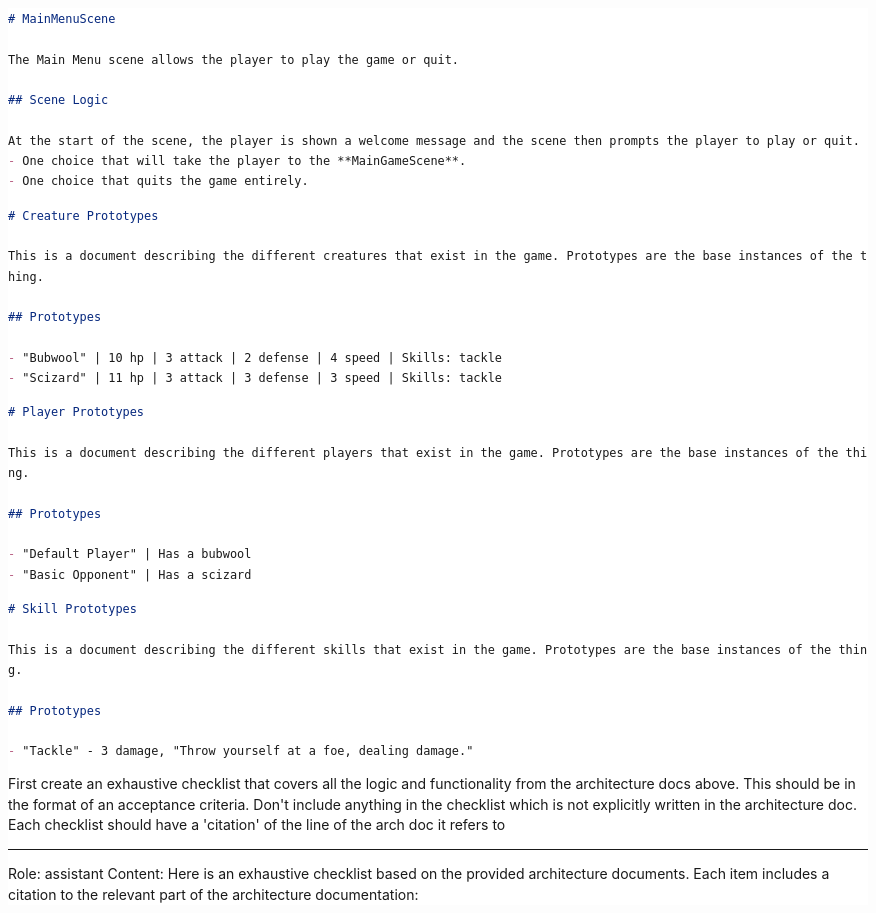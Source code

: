 ```markdown main_game/docs/scenes/main_menu_scene.md
# MainMenuScene

The Main Menu scene allows the player to play the game or quit.

## Scene Logic

At the start of the scene, the player is shown a welcome message and the scene then prompts the player to play or quit. 
- One choice that will take the player to the **MainGameScene**.
- One choice that quits the game entirely.

```

```markdown main_game/docs/feature_requests/02_creature_prototypes.md
# Creature Prototypes

This is a document describing the different creatures that exist in the game. Prototypes are the base instances of the thing.

## Prototypes

- "Bubwool" | 10 hp | 3 attack | 2 defense | 4 speed | Skills: tackle
- "Scizard" | 11 hp | 3 attack | 3 defense | 3 speed | Skills: tackle

```

```markdown main_game/docs/feature_requests/03_player_prototypes.md
# Player Prototypes

This is a document describing the different players that exist in the game. Prototypes are the base instances of the thing.

## Prototypes

- "Default Player" | Has a bubwool
- "Basic Opponent" | Has a scizard

```

```markdown main_game/docs/feature_requests/01_skill_prototypes.md
# Skill Prototypes

This is a document describing the different skills that exist in the game. Prototypes are the base instances of the thing.

## Prototypes

- "Tackle" - 3 damage, "Throw yourself at a foe, dealing damage."
```

First create an exhaustive checklist that covers all the logic and functionality from the architecture docs above. This should be in the format of an acceptance criteria. Don't include anything in the checklist which is not explicitly written in the architecture doc. Each checklist should have a 'citation' of the line of the arch doc it refers to
__________________
Role: assistant
Content: Here is an exhaustive checklist based on the provided architecture documents. Each item includes a citation to the relevant part of the architecture documentation:
